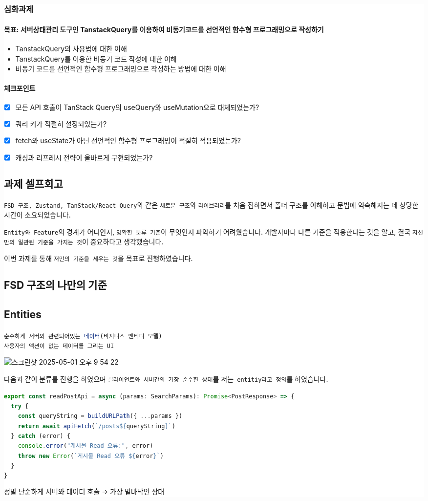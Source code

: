 
### 심화과제

#### 목표: 서버상태관리 도구인 TanstackQuery를 이용하여 비동기코드를 선언적인 함수형 프로그래밍으로 작성하기 

- TanstackQuery의 사용법에 대한 이해
- TanstackQuery를 이용한 비동기 코드 작성에 대한 이해
- 비동기 코드를 선언적인 함수형 프로그래밍으로 작성하는 방법에 대한 이해

#### 체크포인트

- [x] 모든 API 호출이 TanStack Query의 useQuery와 useMutation으로 대체되었는가?
- [x] 쿼리 키가 적절히 설정되었는가?
- [x] fetch와 useState가 아닌 선언적인 함수형 프로그래밍이 적절히 적용되었는가?
- [x] 캐싱과 리프레시 전략이 올바르게 구현되었는가?


## 과제 셀프회고


`FSD 구조, Zustand, TanStack/React-Query`와 같은 `새로운 구조`와 `라이브러리`를 처음 접하면서 폴더 구조를 이해하고 문법에 익숙해지는 데 상당한 시간이 소요되었습니다.

`Entity와 Feature`의 경계가 어디인지, `명확한 분류 기준`이 무엇인지 파악하기 어려웠습니다. 개발자마다 다른 기준을 적용한다는 것을 알고, 결국 `자신만의 일관된 기준을 가지는 것`이 중요하다고 생각했습니다.

이번 과제를 통해 `저만의 기준을 세우는 것`을 목표로 진행하였습니다.
 
## FSD 구조의 나만의 기준

## Entities

```jsx
순수하게 서버와 관련되어있는 데이터(비지니스 엔티디 모델)
사용자의 액션이 없는 데이터를 그리는 UI
```
<img width="185" alt="스크린샷 2025-05-01 오후 9 54 22" src="https://github.com/user-attachments/assets/19967fb6-b5c7-4459-b46b-bedef901c9d3" />


다음과 같이 분류를 진행을 하였으며 `클라이언트와 서버간의 가장 순수한 상태`를 저는` entitiy라고 정의`를 하였습니다. 

```jsx
export const readPostApi = async (params: SearchParams): Promise<PostResponse> => {
  try {
    const queryString = buildURLPath({ ...params })
    return await apiFetch(`/posts${queryString}`)
  } catch (error) {
    console.error("게시물 Read 오류:", error)
    throw new Error(`게시물 Read 오류 ${error}`)
  }
}
```

정말 단순하게 서버와 데이터 호출 → 가장 밑바닥인 상태

